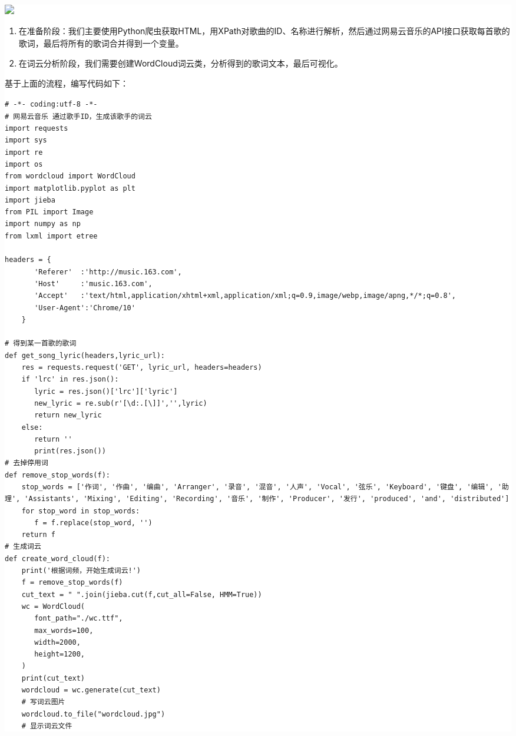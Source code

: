 ![](https://static001.geekbang.org/resource/image/7c/97/7cff33b392cec653ca2e68fbecd4ef97.jpg?wh=2337*776)

1. 在准备阶段：我们主要使用Python爬虫获取HTML，用XPath对歌曲的ID、名称进行解析，然后通过网易云音乐的API接口获取每首歌的歌词，最后将所有的歌词合并得到一个变量。

2. 在词云分析阶段，我们需要创建WordCloud词云类，分析得到的歌词文本，最后可视化。


基于上面的流程，编写代码如下：

```
# -*- coding:utf-8 -*-
# 网易云音乐 通过歌手ID，生成该歌手的词云
import requests
import sys
import re
import os
from wordcloud import WordCloud
import matplotlib.pyplot as plt
import jieba
from PIL import Image
import numpy as np
from lxml import etree

headers = {
       'Referer'  :'http://music.163.com',
       'Host'     :'music.163.com',
       'Accept'   :'text/html,application/xhtml+xml,application/xml;q=0.9,image/webp,image/apng,*/*;q=0.8',
       'User-Agent':'Chrome/10'
    }

# 得到某一首歌的歌词
def get_song_lyric(headers,lyric_url):
    res = requests.request('GET', lyric_url, headers=headers)
    if 'lrc' in res.json():
       lyric = res.json()['lrc']['lyric']
       new_lyric = re.sub(r'[\d:.[\]]','',lyric)
       return new_lyric
    else:
       return ''
       print(res.json())
# 去掉停用词
def remove_stop_words(f):
    stop_words = ['作词', '作曲', '编曲', 'Arranger', '录音', '混音', '人声', 'Vocal', '弦乐', 'Keyboard', '键盘', '编辑', '助理', 'Assistants', 'Mixing', 'Editing', 'Recording', '音乐', '制作', 'Producer', '发行', 'produced', 'and', 'distributed']
    for stop_word in stop_words:
       f = f.replace(stop_word, '')
    return f
# 生成词云
def create_word_cloud(f):
    print('根据词频，开始生成词云!')
    f = remove_stop_words(f)
    cut_text = " ".join(jieba.cut(f,cut_all=False, HMM=True))
    wc = WordCloud(
       font_path="./wc.ttf",
       max_words=100,
       width=2000,
       height=1200,
    )
    print(cut_text)
    wordcloud = wc.generate(cut_text)
    # 写词云图片
    wordcloud.to_file("wordcloud.jpg")
    # 显示词云文件
```